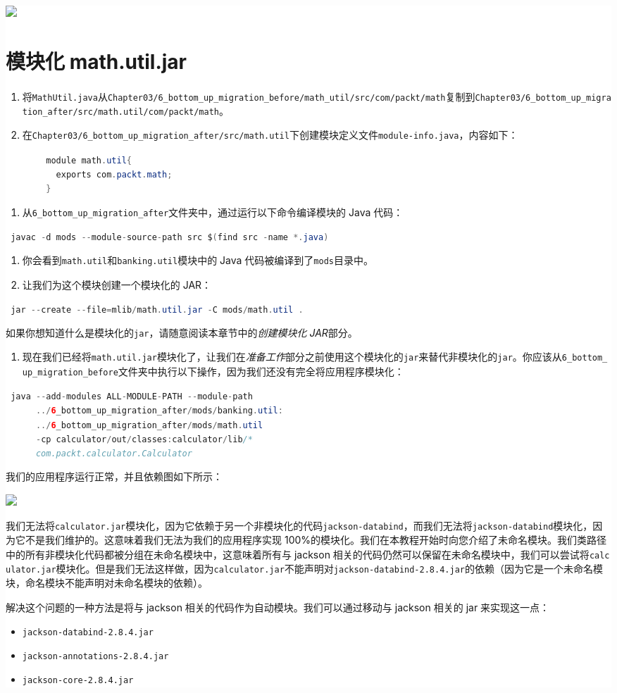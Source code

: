 ![](https://github.com/OpenDocCN/freelearn-java-zh/raw/master/docs/java11-cb/img/d708231d-d5e9-4fea-b1ab-44d956a531c8.png)

# 模块化 math.util.jar

1.  将`MathUtil.java`从`Chapter03/6_bottom_up_migration_before/math_util/src/com/packt/math`复制到`Chapter03/6_bottom_up_migration_after/src/math.util/com/packt/math`。

1.  在`Chapter03/6_bottom_up_migration_after/src/math.util`下创建模块定义文件`module-info.java`，内容如下：

```java
        module math.util{
          exports com.packt.math;
        }
```

1.  从`6_bottom_up_migration_after`文件夹中，通过运行以下命令编译模块的 Java 代码：

```java
 javac -d mods --module-source-path src $(find src -name *.java)
```

1.  你会看到`math.util`和`banking.util`模块中的 Java 代码被编译到了`mods`目录中。

1.  让我们为这个模块创建一个模块化的 JAR：

```java
 jar --create --file=mlib/math.util.jar -C mods/math.util .
```

如果你想知道什么是模块化的`jar`，请随意阅读本章节中的*创建模块化 JAR*部分。

1.  现在我们已经将`math.util.jar`模块化了，让我们在*准备工作*部分之前使用这个模块化的`jar`来替代非模块化的`jar`。你应该从`6_bottom_up_migration_before`文件夹中执行以下操作，因为我们还没有完全将应用程序模块化：

```java
 java --add-modules ALL-MODULE-PATH --module-path
      ../6_bottom_up_migration_after/mods/banking.util:
      ../6_bottom_up_migration_after/mods/math.util 
      -cp calculator/out/classes:calculator/lib/*
      com.packt.calculator.Calculator
```

我们的应用程序运行正常，并且依赖图如下所示：

![](https://github.com/OpenDocCN/freelearn-java-zh/raw/master/docs/java11-cb/img/a82c6458-5c5b-4270-a8a5-308a39b9eb12.png)

我们无法将`calculator.jar`模块化，因为它依赖于另一个非模块化的代码`jackson-databind`，而我们无法将`jackson-databind`模块化，因为它不是我们维护的。这意味着我们无法为我们的应用程序实现 100%的模块化。我们在本教程开始时向您介绍了未命名模块。我们类路径中的所有非模块化代码都被分组在未命名模块中，这意味着所有与 jackson 相关的代码仍然可以保留在未命名模块中，我们可以尝试将`calculator.jar`模块化。但是我们无法这样做，因为`calculator.jar`不能声明对`jackson-databind-2.8.4.jar`的依赖（因为它是一个未命名模块，命名模块不能声明对未命名模块的依赖）。

解决这个问题的一种方法是将与 jackson 相关的代码作为自动模块。我们可以通过移动与 jackson 相关的 jar 来实现这一点：

+   `jackson-databind-2.8.4.jar`

+   `jackson-annotations-2.8.4.jar`

+   `jackson-core-2.8.4.jar`
